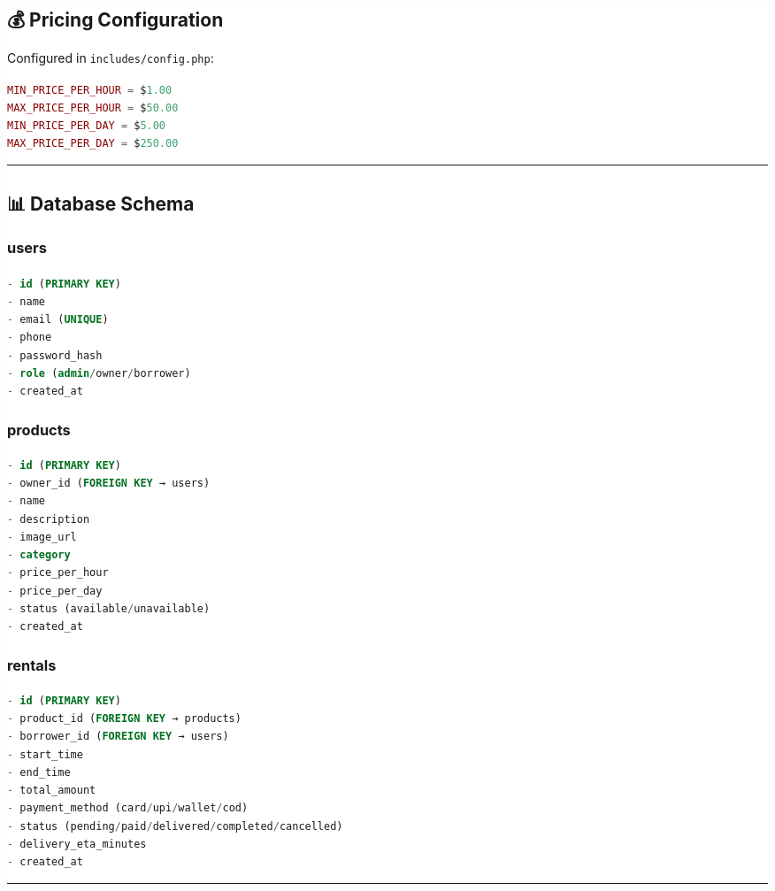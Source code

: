 
## 💰 Pricing Configuration

Configured in `includes/config.php`:

```php
MIN_PRICE_PER_HOUR = $1.00
MAX_PRICE_PER_HOUR = $50.00
MIN_PRICE_PER_DAY = $5.00
MAX_PRICE_PER_DAY = $250.00
```

---

## 📊 Database Schema

### users
```sql
- id (PRIMARY KEY)
- name
- email (UNIQUE)
- phone
- password_hash
- role (admin/owner/borrower)
- created_at
```

### products
```sql
- id (PRIMARY KEY)
- owner_id (FOREIGN KEY → users)
- name
- description
- image_url
- category
- price_per_hour
- price_per_day
- status (available/unavailable)
- created_at
```

### rentals
```sql
- id (PRIMARY KEY)
- product_id (FOREIGN KEY → products)
- borrower_id (FOREIGN KEY → users)
- start_time
- end_time
- total_amount
- payment_method (card/upi/wallet/cod)
- status (pending/paid/delivered/completed/cancelled)
- delivery_eta_minutes
- created_at
```

---